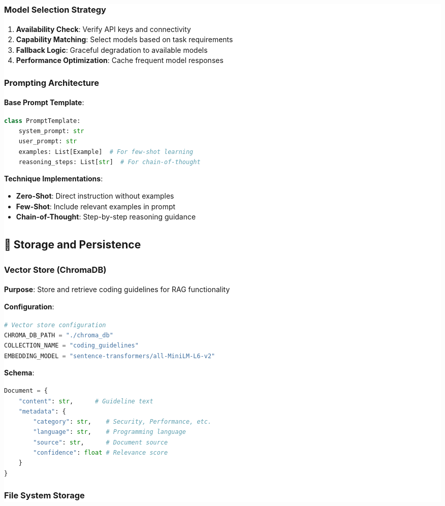 ### Model Selection Strategy

1. **Availability Check**: Verify API keys and connectivity
2. **Capability Matching**: Select models based on task requirements
3. **Fallback Logic**: Graceful degradation to available models
4. **Performance Optimization**: Cache frequent model responses

### Prompting Architecture

**Base Prompt Template**:

```python
class PromptTemplate:
    system_prompt: str
    user_prompt: str
    examples: List[Example]  # For few-shot learning
    reasoning_steps: List[str]  # For chain-of-thought
```

**Technique Implementations**:

- **Zero-Shot**: Direct instruction without examples
- **Few-Shot**: Include relevant examples in prompt
- **Chain-of-Thought**: Step-by-step reasoning guidance

## 💾 Storage and Persistence

### Vector Store (ChromaDB)

**Purpose**: Store and retrieve coding guidelines for RAG functionality

**Configuration**:

```python
# Vector store configuration
CHROMA_DB_PATH = "./chroma_db"
COLLECTION_NAME = "coding_guidelines"
EMBEDDING_MODEL = "sentence-transformers/all-MiniLM-L6-v2"
```

**Schema**:

```python
Document = {
    "content": str,      # Guideline text
    "metadata": {
        "category": str,    # Security, Performance, etc.
        "language": str,    # Programming language
        "source": str,      # Document source
        "confidence": float # Relevance score
    }
}
```

### File System Storage
